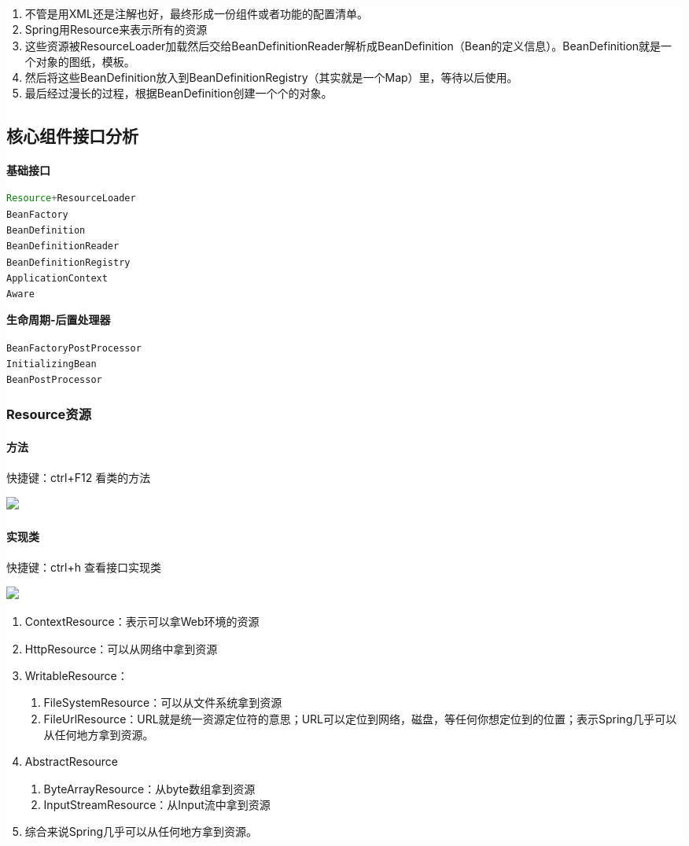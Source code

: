 

1. 不管是用XML还是注解也好，最终形成一份组件或者功能的配置清单。
2. Spring用Resource来表示所有的资源
3. 这些资源被ResourceLoader加载然后交给BeanDefinitionReader解析成BeanDefinition（Bean的定义信息）。BeanDefinition就是一个对象的图纸，模板。
4. 然后将这些BeanDefinition放入到BeanDefinitionRegistry（其实就是一个Map）里，等待以后使用。
5. 最后经过漫长的过程，根据BeanDefinition创建一个个的对象。



## 核心组件接口分析

**基础接口**

```java
Resource+ResourceLoader 
BeanFactory
BeanDefinition
BeanDefinitionReader
BeanDefinitionRegistry
ApplicationContext
Aware
```

**生命周期-后置处理器**

```java
BeanFactoryPostProcessor
InitializingBean
BeanPostProcessor
```



### Resource资源

#### 方法

快捷键：ctrl+F12 看类的方法

<img src="https://npm.elemecdn.com/youthlql@1.0.6/spring-sourcecode-v1/chapter_01/image-20210926232957909.png"/>

#### 实现类

快捷键：ctrl+h 查看接口实现类

<img src="https://npm.elemecdn.com/youthlql@1.0.6/spring-sourcecode-v1/chapter_01/image-20210926233308861.png"/>



1. ContextResource：表示可以拿Web环境的资源
2. HttpResource：可以从网络中拿到资源

3. WritableResource：
   1. FileSystemResource：可以从文件系统拿到资源
   2. FileUrlResource：URL就是统一资源定位符的意思；URL可以定位到网络，磁盘，等任何你想定位到的位置；表示Spring几乎可以从任何地方拿到资源。
4. AbstractResource
   1. ByteArrayResource：从byte数组拿到资源
   2. InputStreamResource：从Input流中拿到资源
5. 综合来说Spring几乎可以从任何地方拿到资源。
